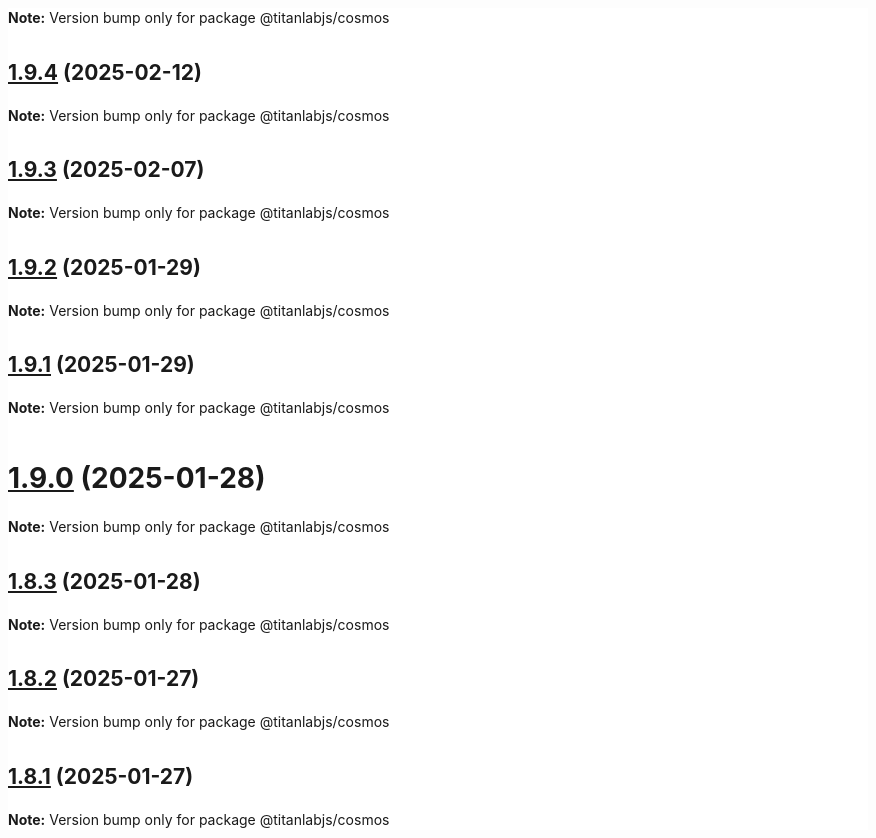 **Note:** Version bump only for package @titanlabjs/cosmos

## [1.9.4](https://github.com/hyperweb-io/titanlabjs/compare/@titanlabjs/cosmos@1.9.3...@titanlabjs/cosmos@1.9.4) (2025-02-12)

**Note:** Version bump only for package @titanlabjs/cosmos

## [1.9.3](https://github.com/hyperweb-io/titanlabjs/compare/@titanlabjs/cosmos@1.9.2...@titanlabjs/cosmos@1.9.3) (2025-02-07)

**Note:** Version bump only for package @titanlabjs/cosmos

## [1.9.2](https://github.com/hyperweb-io/titanlabjs/compare/@titanlabjs/cosmos@1.9.1...@titanlabjs/cosmos@1.9.2) (2025-01-29)

**Note:** Version bump only for package @titanlabjs/cosmos

## [1.9.1](https://github.com/hyperweb-io/titanlabjs/compare/@titanlabjs/cosmos@1.9.0...@titanlabjs/cosmos@1.9.1) (2025-01-29)

**Note:** Version bump only for package @titanlabjs/cosmos

# [1.9.0](https://github.com/hyperweb-io/titanlabjs/compare/@titanlabjs/cosmos@1.8.3...@titanlabjs/cosmos@1.9.0) (2025-01-28)

**Note:** Version bump only for package @titanlabjs/cosmos

## [1.8.3](https://github.com/hyperweb-io/titanlabjs/compare/@titanlabjs/cosmos@1.8.2...@titanlabjs/cosmos@1.8.3) (2025-01-28)

**Note:** Version bump only for package @titanlabjs/cosmos

## [1.8.2](https://github.com/hyperweb-io/titanlabjs/compare/@titanlabjs/cosmos@1.8.1...@titanlabjs/cosmos@1.8.2) (2025-01-27)

**Note:** Version bump only for package @titanlabjs/cosmos

## [1.8.1](https://github.com/hyperweb-io/titanlabjs/compare/@titanlabjs/cosmos@1.8.0...@titanlabjs/cosmos@1.8.1) (2025-01-27)

**Note:** Version bump only for package @titanlabjs/cosmos
